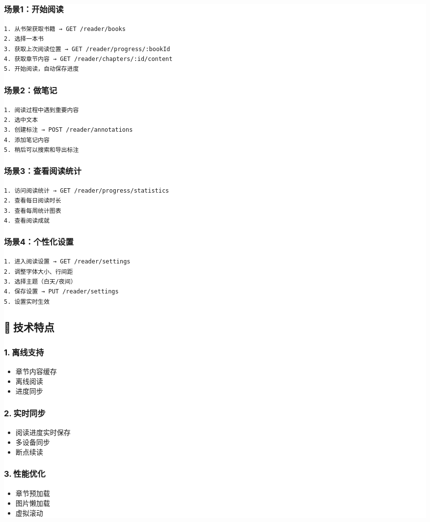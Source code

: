 ### 场景1：开始阅读
```
1. 从书架获取书籍 → GET /reader/books
2. 选择一本书
3. 获取上次阅读位置 → GET /reader/progress/:bookId
4. 获取章节内容 → GET /reader/chapters/:id/content
5. 开始阅读，自动保存进度
```

### 场景2：做笔记
```
1. 阅读过程中遇到重要内容
2. 选中文本
3. 创建标注 → POST /reader/annotations
4. 添加笔记内容
5. 稍后可以搜索和导出标注
```

### 场景3：查看阅读统计
```
1. 访问阅读统计 → GET /reader/progress/statistics
2. 查看每日阅读时长
3. 查看每周统计图表
4. 查看阅读成就
```

### 场景4：个性化设置
```
1. 进入阅读设置 → GET /reader/settings
2. 调整字体大小、行间距
3. 选择主题（白天/夜间）
4. 保存设置 → PUT /reader/settings
5. 设置实时生效
```

## 🔧 技术特点

### 1. 离线支持
- 章节内容缓存
- 离线阅读
- 进度同步

### 2. 实时同步
- 阅读进度实时保存
- 多设备同步
- 断点续读

### 3. 性能优化
- 章节预加载
- 图片懒加载
- 虚拟滚动
